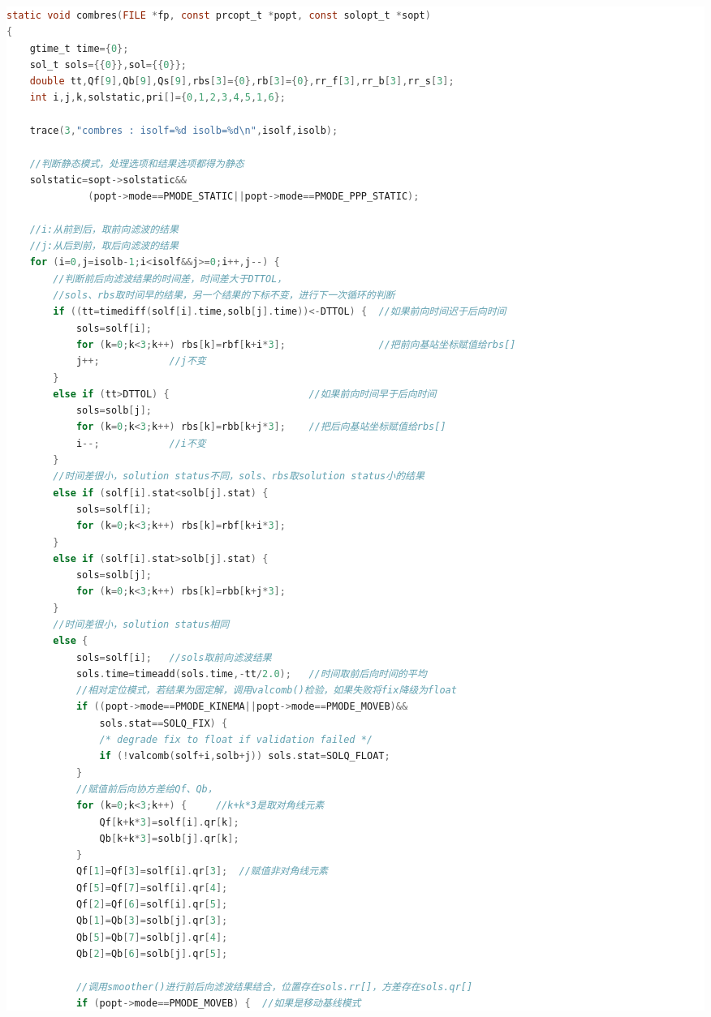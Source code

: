   > ```

```c
static void combres(FILE *fp, const prcopt_t *popt, const solopt_t *sopt)
{
    gtime_t time={0};
    sol_t sols={{0}},sol={{0}};
    double tt,Qf[9],Qb[9],Qs[9],rbs[3]={0},rb[3]={0},rr_f[3],rr_b[3],rr_s[3];
    int i,j,k,solstatic,pri[]={0,1,2,3,4,5,1,6};
    
    trace(3,"combres : isolf=%d isolb=%d\n",isolf,isolb);
    
    //判断静态模式，处理选项和结果选项都得为静态
    solstatic=sopt->solstatic&&
              (popt->mode==PMODE_STATIC||popt->mode==PMODE_PPP_STATIC);
    
    //i:从前到后，取前向滤波的结果
    //j:从后到前，取后向滤波的结果
    for (i=0,j=isolb-1;i<isolf&&j>=0;i++,j--) {
        //判断前后向滤波结果的时间差，时间差大于DTTOL，
        //sols、rbs取时间早的结果，另一个结果的下标不变，进行下一次循环的判断
        if ((tt=timediff(solf[i].time,solb[j].time))<-DTTOL) {  //如果前向时间迟于后向时间
            sols=solf[i];                                       
            for (k=0;k<3;k++) rbs[k]=rbf[k+i*3];                //把前向基站坐标赋值给rbs[]
            j++;            //j不变
        }
        else if (tt>DTTOL) {                        //如果前向时间早于后向时间
            sols=solb[j];                           
            for (k=0;k<3;k++) rbs[k]=rbb[k+j*3];    //把后向基站坐标赋值给rbs[]
            i--;            //i不变
        }
        //时间差很小，solution status不同，sols、rbs取solution status小的结果
        else if (solf[i].stat<solb[j].stat) {
            sols=solf[i];
            for (k=0;k<3;k++) rbs[k]=rbf[k+i*3];
        }
        else if (solf[i].stat>solb[j].stat) {
            sols=solb[j];
            for (k=0;k<3;k++) rbs[k]=rbb[k+j*3];
        }
        //时间差很小，solution status相同
        else {
            sols=solf[i];   //sols取前向滤波结果
            sols.time=timeadd(sols.time,-tt/2.0);   //时间取前后向时间的平均
            //相对定位模式，若结果为固定解，调用valcomb()检验，如果失败将fix降级为float
            if ((popt->mode==PMODE_KINEMA||popt->mode==PMODE_MOVEB)&&
                sols.stat==SOLQ_FIX) {
                /* degrade fix to float if validation failed */
                if (!valcomb(solf+i,solb+j)) sols.stat=SOLQ_FLOAT;
            }
            //赋值前后向协方差给Qf、Qb，
            for (k=0;k<3;k++) {     //k+k*3是取对角线元素
                Qf[k+k*3]=solf[i].qr[k];
                Qb[k+k*3]=solb[j].qr[k];
            }
            Qf[1]=Qf[3]=solf[i].qr[3];  //赋值非对角线元素
            Qf[5]=Qf[7]=solf[i].qr[4];
            Qf[2]=Qf[6]=solf[i].qr[5];
            Qb[1]=Qb[3]=solb[j].qr[3];
            Qb[5]=Qb[7]=solb[j].qr[4];
            Qb[2]=Qb[6]=solb[j].qr[5];
            
            //调用smoother()进行前后向滤波结果结合，位置存在sols.rr[]，方差存在sols.qr[]
            if (popt->mode==PMODE_MOVEB) {  //如果是移动基线模式
```